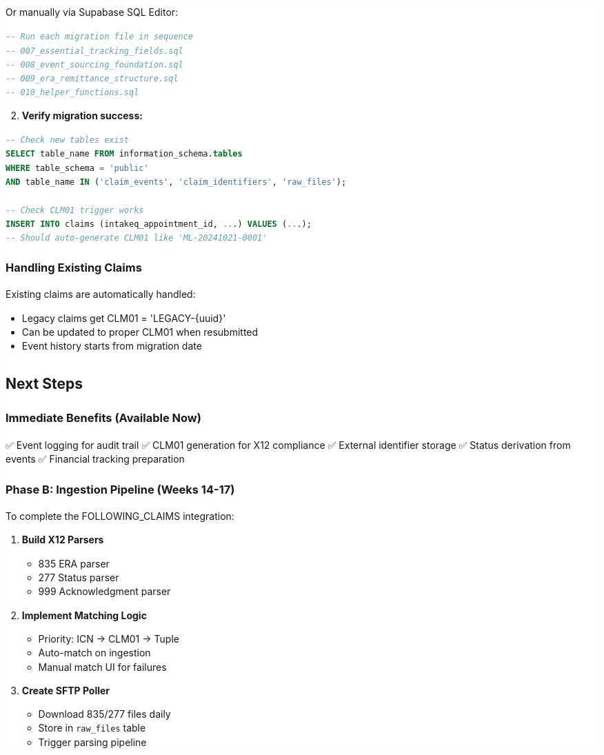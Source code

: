 Or manually via Supabase SQL Editor:
```sql
-- Run each migration file in sequence
-- 007_essential_tracking_fields.sql
-- 008_event_sourcing_foundation.sql
-- 009_era_remittance_structure.sql
-- 010_helper_functions.sql
```

2. **Verify migration success:**
```sql
-- Check new tables exist
SELECT table_name FROM information_schema.tables
WHERE table_schema = 'public'
AND table_name IN ('claim_events', 'claim_identifiers', 'raw_files');

-- Check CLM01 trigger works
INSERT INTO claims (intakeq_appointment_id, ...) VALUES (...);
-- Should auto-generate CLM01 like 'ML-20241021-0001'
```

### Handling Existing Claims

Existing claims are automatically handled:
- Legacy claims get CLM01 = 'LEGACY-{uuid}'
- Can be updated to proper CLM01 when resubmitted
- Event history starts from migration date

## Next Steps

### Immediate Benefits (Available Now)
✅ Event logging for audit trail
✅ CLM01 generation for X12 compliance
✅ External identifier storage
✅ Status derivation from events
✅ Financial tracking preparation

### Phase B: Ingestion Pipeline (Weeks 14-17)
To complete the FOLLOWING_CLAIMS integration:

1. **Build X12 Parsers**
   - 835 ERA parser
   - 277 Status parser
   - 999 Acknowledgment parser

2. **Implement Matching Logic**
   - Priority: ICN → CLM01 → Tuple
   - Auto-match on ingestion
   - Manual match UI for failures

3. **Create SFTP Poller**
   - Download 835/277 files daily
   - Store in `raw_files` table
   - Trigger parsing pipeline
